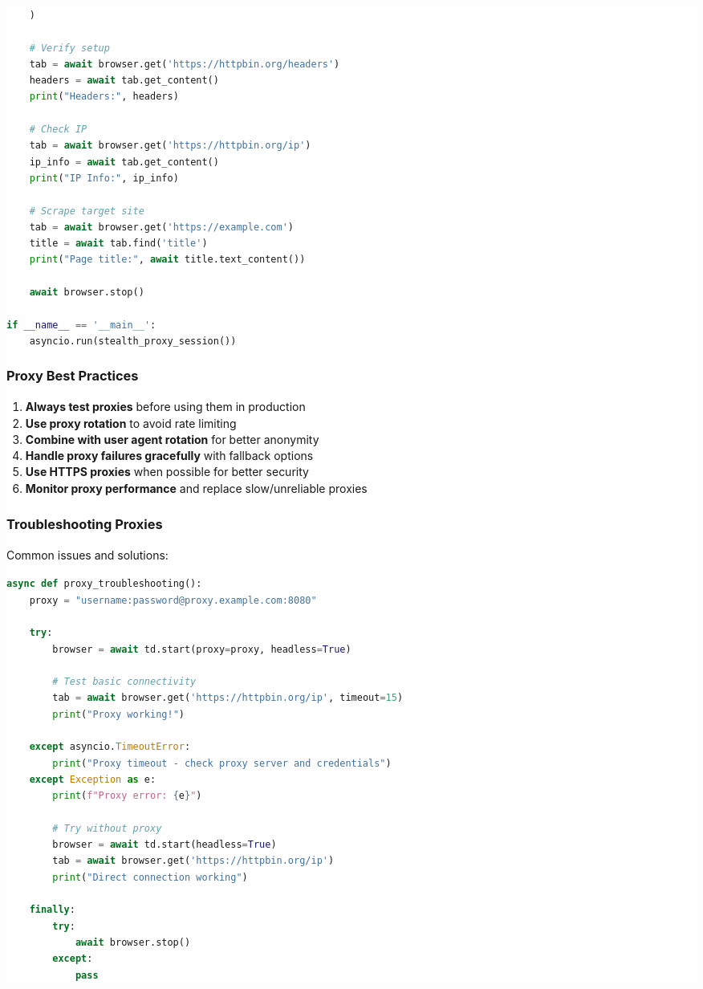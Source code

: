 ```python
    )
    
    # Verify setup
    tab = await browser.get('https://httpbin.org/headers')
    headers = await tab.get_content()
    print("Headers:", headers)
    
    # Check IP
    tab = await browser.get('https://httpbin.org/ip')
    ip_info = await tab.get_content()
    print("IP Info:", ip_info)
    
    # Scrape target site
    tab = await browser.get('https://example.com')
    title = await tab.find('title')
    print("Page title:", await title.text_content())
    
    await browser.stop()

if __name__ == '__main__':
    asyncio.run(stealth_proxy_session())
```

### Proxy Best Practices

1. **Always test proxies** before using them in production
2. **Use proxy rotation** to avoid rate limiting
3. **Combine with user agent rotation** for better anonymity
4. **Handle proxy failures gracefully** with fallback options
5. **Use HTTPS proxies** when possible for better security
6. **Monitor proxy performance** and replace slow/unreliable proxies

### Troubleshooting Proxies

Common issues and solutions:

```python
async def proxy_troubleshooting():
    proxy = "username:password@proxy.example.com:8080"
    
    try:
        browser = await td.start(proxy=proxy, headless=True)
        
        # Test basic connectivity
        tab = await browser.get('https://httpbin.org/ip', timeout=15)
        print("Proxy working!")
        
    except asyncio.TimeoutError:
        print("Proxy timeout - check proxy server and credentials")
    except Exception as e:
        print(f"Proxy error: {e}")
        
        # Try without proxy
        browser = await td.start(headless=True)
        tab = await browser.get('https://httpbin.org/ip')
        print("Direct connection working")
    
    finally:
        try:
            await browser.stop()
        except:
            pass
```
